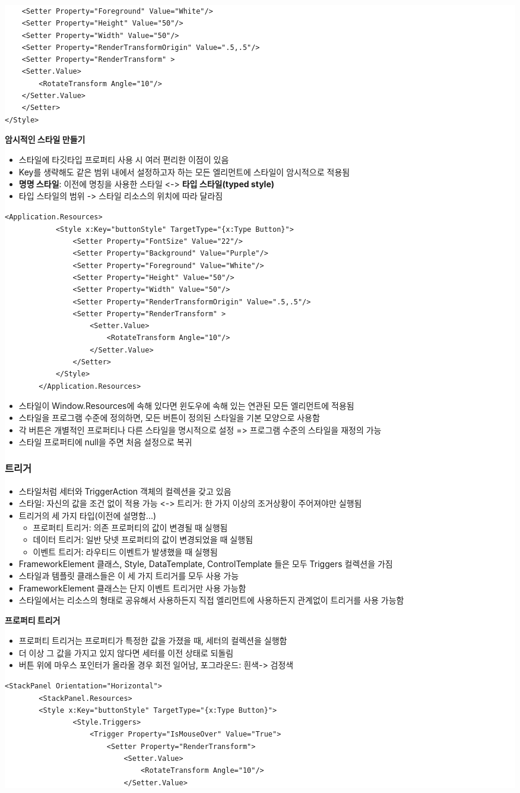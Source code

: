 ```XAML
    <Setter Property="Foreground" Value="White"/>
    <Setter Property="Height" Value="50"/>
    <Setter Property="Width" Value="50"/>
    <Setter Property="RenderTransformOrigin" Value=".5,.5"/>
    <Setter Property="RenderTransform" >
    <Setter.Value>
        <RotateTransform Angle="10"/>
    </Setter.Value>
    </Setter>
</Style>
``` 
**암시적인 스타일 만들기**
- 스타일에 타깃타입 프로퍼티 사용 시 여러 편리한 이점이 있음
- Key를 생략해도 같은 범위 내에서 설정하고자 하는 모든 엘리먼트에 스타일이 암시적으로 적용됨
- **명명 스타일**: 이전에 명칭을 사용한 스타일 <-> **타입 스타일(typed style)**
- 타입 스타일의 범위 -> 스타일 리소스의 위치에 따라 달라짐
```XAML
<Application.Resources>
            <Style x:Key="buttonStyle" TargetType="{x:Type Button}">
                <Setter Property="FontSize" Value="22"/>
                <Setter Property="Background" Value="Purple"/>
                <Setter Property="Foreground" Value="White"/>
                <Setter Property="Height" Value="50"/>
                <Setter Property="Width" Value="50"/>
                <Setter Property="RenderTransformOrigin" Value=".5,.5"/>
                <Setter Property="RenderTransform" >
                    <Setter.Value>
                        <RotateTransform Angle="10"/>
                    </Setter.Value>
                </Setter>
            </Style>
        </Application.Resources>
```
- 스타일이 Window.Resources에 속해 있다면 윈도우에 속해 있는 연관된 모든 엘리먼트에 적용됨
- 스타일을 프로그램 수준에 정의하면, 모든 버튼이 정의된 스타일을 기본 모양으로 사용함
- 각 버튼은 개별적인 프로퍼티나 다른 스타일을 명시적으로 설정 => 프로그램 수준의 스타일을 재정의 가능
- 스타일 프로퍼티에 null을 주면 처음 설정으로 복귀

### 트리거
- 스타일처럼 세터와 TriggerAction 객체의 컬렉션을 갖고 있음
- 스타일: 자신의 값을 조건 없이 적용 가능 <-> 트리거: 한 가지 이상의 조거상황이 주어져야만 실행됨
- 트리거의 세 가지 타입(이전에 설명함...)
    - 프로퍼티 트리거: 의존 프로퍼티의 값이 변경될 때 실행됨
    - 데이터 트리거: 일반 닷넷 프로퍼티의 값이 변경되었을 때 실행됨
    - 이벤트 트리거: 라우티드 이벤트가 발생했을 때 실행됨
- FrameworkElement 클래스, Style, DataTemplate, ControlTemplate 들은 모두 Triggers 컬렉션을 가짐
- 스타일과 템플릿 클래스들은 이 세 가지 트리거를 모두 사용 가능
- FrameworkElement 클래스는 단지 이벤트 트리거만 사용 가능함
- 스타일에서는 리소스의 형태로 공유해서 사용하든지 직접 엘리먼트에 사용하든지 관계없이 트리거를 사용 가능함

**프로퍼티 트리거**
- 프로퍼티 트리거는 프로퍼티가 특정한 값을 가졌을 때, 세터의 컬렉션을 실행함
- 더 이상 그 값을 가지고 있지 않다면 세터를 이전 상태로 되돌림
- 버튼 위에 마우스 포인터가 올라올 경우 회전 일어남, 포그라운드: 흰색-> 검정색
```XAML
<StackPanel Orientation="Horizontal">
        <StackPanel.Resources>
        <Style x:Key="buttonStyle" TargetType="{x:Type Button}">
                <Style.Triggers>
                    <Trigger Property="IsMouseOver" Value="True">
                        <Setter Property="RenderTransform">
                            <Setter.Value>
                                <RotateTransform Angle="10"/>
                            </Setter.Value>
```